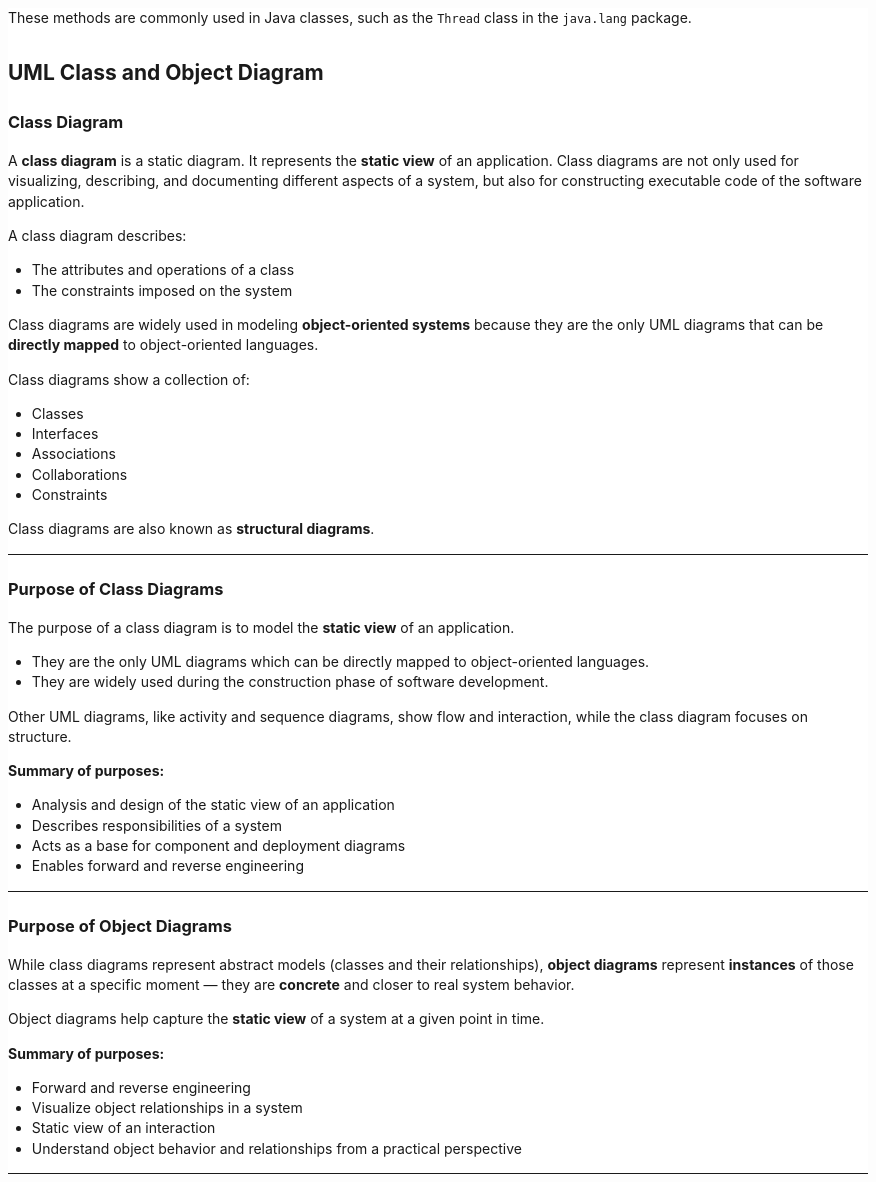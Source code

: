 These methods are commonly used in Java classes, such as the `Thread` class in the `java.lang` package.

## UML Class and Object Diagram

### Class Diagram

A **class diagram** is a static diagram. It represents the **static view** of an application. Class diagrams are not only used for visualizing, describing, and documenting different aspects of a system, but also for constructing executable code of the software application.

A class diagram describes:
- The attributes and operations of a class
- The constraints imposed on the system

Class diagrams are widely used in modeling **object-oriented systems** because they are the only UML diagrams that can be **directly mapped** to object-oriented languages.

Class diagrams show a collection of:
- Classes
- Interfaces
- Associations
- Collaborations
- Constraints

Class diagrams are also known as **structural diagrams**.

---

### Purpose of Class Diagrams

The purpose of a class diagram is to model the **static view** of an application.

- They are the only UML diagrams which can be directly mapped to object-oriented languages.
- They are widely used during the construction phase of software development.

Other UML diagrams, like activity and sequence diagrams, show flow and interaction, while the class diagram focuses on structure.

**Summary of purposes:**
- Analysis and design of the static view of an application
- Describes responsibilities of a system
- Acts as a base for component and deployment diagrams
- Enables forward and reverse engineering

---

### Purpose of Object Diagrams

While class diagrams represent abstract models (classes and their relationships), **object diagrams** represent **instances** of those classes at a specific moment — they are **concrete** and closer to real system behavior.

Object diagrams help capture the **static view** of a system at a given point in time.

**Summary of purposes:**
- Forward and reverse engineering
- Visualize object relationships in a system
- Static view of an interaction
- Understand object behavior and relationships from a practical perspective

---